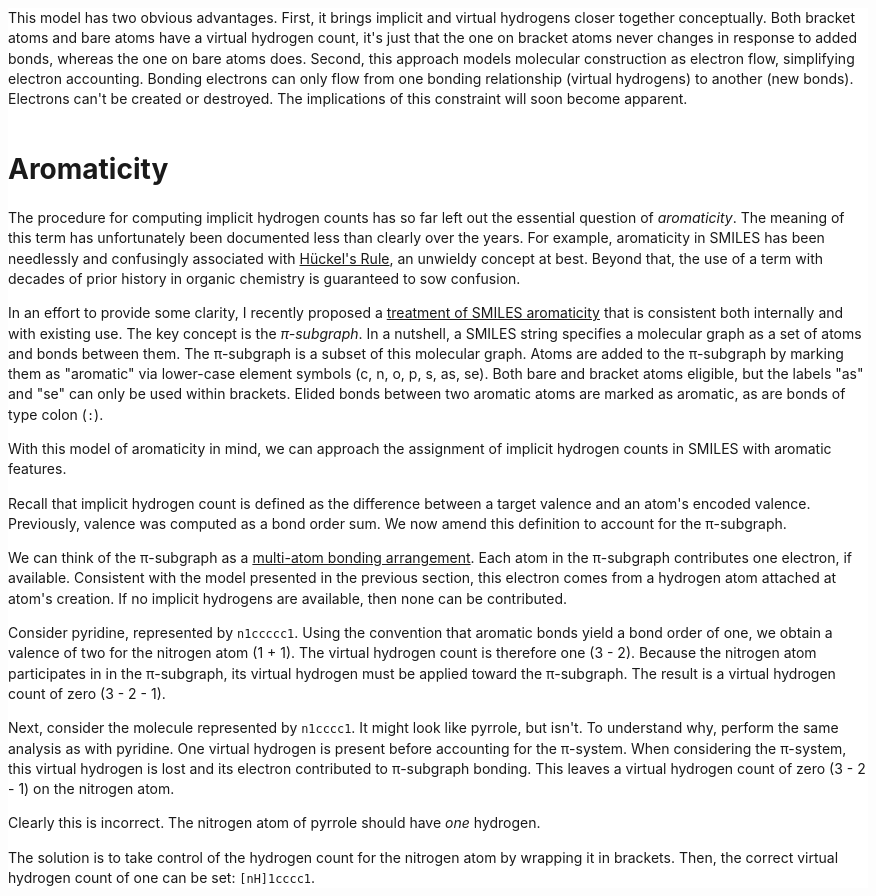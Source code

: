 This model has two obvious advantages. First, it brings implicit and virtual hydrogens closer together conceptually. Both bracket atoms and bare atoms have a virtual hydrogen count, it's just that the one on bracket atoms never changes in response to added bonds, whereas the one on bare atoms does. Second, this approach models molecular construction as electron flow, simplifying electron accounting. Bonding electrons can only flow from one bonding relationship (virtual hydrogens) to another (new bonds). Electrons can't be created or destroyed. The implications of this constraint will soon become apparent.

# Aromaticity

The procedure for computing implicit hydrogen counts has so far left out the essential question of *aromaticity*. The meaning of this term has unfortunately been documented less than clearly over the years. For example, aromaticity in SMILES has been needlessly and confusingly associated with [Hückel's Rule](https://en.wikipedia.org/wiki/Hückel%27s_rule), an unwieldy concept at best. Beyond that, the use of a term with decades of prior history in organic chemistry is guaranteed to sow confusion.

In an effort to provide some clarity, I recently proposed a [treatment of SMILES aromaticity](/articles/2020/02/10/a-comprehensive-treatment-of-aromaticity-in-the-smiles-language/) that is consistent both internally and with existing use. The key concept is the *π-subgraph*. In a nutshell, a SMILES string specifies a molecular graph as a set of atoms and bonds between them. The π-subgraph is a subset of this molecular graph. Atoms are added to the π-subgraph by marking them as "aromatic" via lower-case element symbols (c, n, o, p, s, as, se). Both bare and bracket atoms eligible, but the labels "as" and "se" can only be used within brackets. Elided bonds between two aromatic atoms are marked as aromatic, as are bonds of type colon (`:`).

With this model of aromaticity in mind, we can approach the assignment of implicit hydrogen counts in SMILES with aromatic features.

Recall that implicit hydrogen count is defined as the difference between a target valence and an atom's encoded valence. Previously, valence was computed as a bond order sum. We now amend this definition to account for the π-subgraph.

We can think of the π-subgraph as a [multi-atom bonding arrangement](/articles/2020/04/27/multi-atom-bonding-in-cheminformatics/). Each atom in the π-subgraph contributes one electron, if available. Consistent with the model presented in the previous section, this electron comes from a hydrogen atom attached at atom's creation. If no implicit hydrogens are available, then none can be contributed.

Consider pyridine, represented by `n1ccccc1`. Using the convention that aromatic bonds yield a bond order of one, we obtain a valence of two for the nitrogen atom (1 + 1). The virtual hydrogen count is therefore one (3 - 2). Because the nitrogen atom participates in in the π-subgraph, its virtual hydrogen must be applied toward the π-subgraph. The result is a virtual hydrogen count of zero (3 - 2 - 1).

Next, consider the molecule represented by `n1cccc1`. It might look like pyrrole, but isn't. To understand why, perform the same analysis as with pyridine. One virtual hydrogen is present before accounting for the π-system. When considering the π-system, this virtual hydrogen is lost and its electron contributed to π-subgraph bonding. This leaves a virtual hydrogen count of zero (3 - 2 - 1) on the nitrogen atom.

Clearly this is incorrect. The nitrogen atom of pyrrole should have *one* hydrogen.

The solution is to take control of the hydrogen count for the nitrogen atom by wrapping it in brackets. Then, the correct virtual hydrogen count of one can be set: `[nH]1cccc1`.
